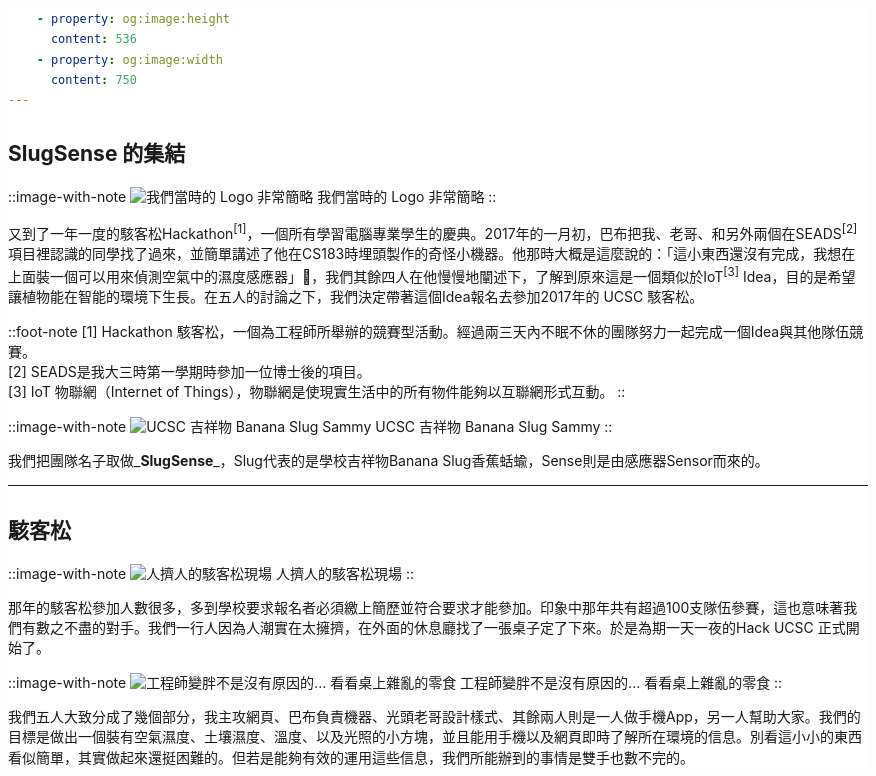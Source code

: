 ```yaml
    - property: og:image:height
      content: 536
    - property: og:image:width
      content: 750
---
```


## SlugSense 的集結

::image-with-note
![我們當時的 Logo 非常簡略](/blog/sproutlabs/02/slugsense.png)
我們當時的 Logo 非常簡略
::

又到了一年一度的駭客松Hackathon<sup>\[1\]</sup>，一個所有學習電腦專業學生的慶典。2017年的一月初，巴布把我、老哥、和另外兩個在SEADS<sup>\[2\]</sup> 項目裡認識的同學找了過來，並簡單講述了他在CS183時埋頭製作的奇怪小機器。他那時大概是這麼說的：「這小東西還沒有完成，我想在上面裝一個可以用來偵測空氣中的濕度感應器」，我們其餘四人在他慢慢地闡述下，了解到原來這是一個類似於IoT<sup>\[3\]</sup> Idea，目的是希望讓植物能在智能的環境下生長。在五人的討論之下，我們決定帶著這個Idea報名去參加2017年的 UCSC 駭客松。

::foot-note
\[1\] Hackathon 駭客松，一個為工程師所舉辦的競賽型活動。經過兩三天內不眠不休的團隊努力一起完成一個Idea與其他隊伍競賽。  
\[2\] SEADS是我大三時第一學期時參加一位博士後的項目。  
\[3\] IoT 物聯網（Internet of Things），物聯網是使現實生活中的所有物件能夠以互聯網形式互動。
::

::image-with-note
![UCSC 吉祥物 Banana Slug Sammy](/blog/sproutlabs/02/sammy.png)
UCSC 吉祥物 Banana Slug Sammy
::

我們把團隊名子取做_**SlugSense**_，Slug代表的是學校吉祥物Banana Slug香蕉蛞蝓，Sense則是由感應器Sensor而來的。

---

## 駭客松

::image-with-note
![人擠人的駭客松現場](/blog/sproutlabs/02/crowd.jpeg)
人擠人的駭客松現場
::

那年的駭客松參加人數很多，多到學校要求報名者必須繳上簡歷並符合要求才能參加。印象中那年共有超過100支隊伍參賽，這也意味著我們有數之不盡的對手。我們一行人因為人潮實在太擁擠，在外面的休息廳找了一張桌子定了下來。於是為期一天一夜的Hack UCSC 正式開始了。

::image-with-note
![工程師變胖不是沒有原因的... 看看桌上雜亂的零食](/blog/sproutlabs/02/hackathon.png)
工程師變胖不是沒有原因的... 看看桌上雜亂的零食
::

我們五人大致分成了幾個部分，我主攻網頁、巴布負責機器、光頭老哥設計樣式、其餘兩人則是一人做手機App，另一人幫助大家。我們的目標是做出一個裝有空氣濕度、土壤濕度、溫度、以及光照的小方塊，並且能用手機以及網頁即時了解所在環境的信息。別看這小小的東西看似簡單，其實做起來還挺困難的。但若是能夠有效的運用這些信息，我們所能辦到的事情是雙手也數不完的。
